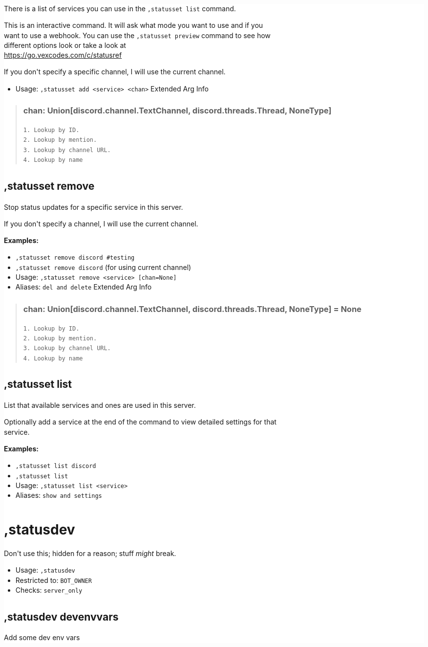 There is a list of services you can use in the `,statusset list` command.<br/>

This is an interactive command. It will ask what mode you want to use and if you<br/>
want to use a webhook. You can use the `,statusset preview` command to see how<br/>
different options look or take a look at<br/>
https://go.vexcodes.com/c/statusref<br/>

If you don't specify a specific channel, I will use the current channel.<br/>
 - Usage: `,statusset add <service> <chan>`
Extended Arg Info
> ### chan: Union[discord.channel.TextChannel, discord.threads.Thread, NoneType]
> 
> 
>     1. Lookup by ID.
>     2. Lookup by mention.
>     3. Lookup by channel URL.
>     4. Lookup by name
> 
>     
## ,statusset remove
Stop status updates for a specific service in this server.<br/>

If you don't specify a channel, I will use the current channel.<br/>

**Examples:**<br/>
- `,statusset remove discord #testing`<br/>
- `,statusset remove discord` (for using current channel)<br/>
 - Usage: `,statusset remove <service> [chan=None]`
 - Aliases: `del and delete`
Extended Arg Info
> ### chan: Union[discord.channel.TextChannel, discord.threads.Thread, NoneType] = None
> 
> 
>     1. Lookup by ID.
>     2. Lookup by mention.
>     3. Lookup by channel URL.
>     4. Lookup by name
> 
>     
## ,statusset list
List that available services and ones are used in this server.<br/>

Optionally add a service at the end of the command to view detailed settings for that<br/>
service.<br/>

**Examples:**<br/>
- `,statusset list discord`<br/>
- `,statusset list`<br/>
 - Usage: `,statusset list <service>`
 - Aliases: `show and settings`
# ,statusdev
Don't use this; hidden for a reason; stuff _might_ break.<br/>
 - Usage: `,statusdev`
 - Restricted to: `BOT_OWNER`
 - Checks: `server_only`
## ,statusdev devenvvars
Add some dev env vars<br/>
